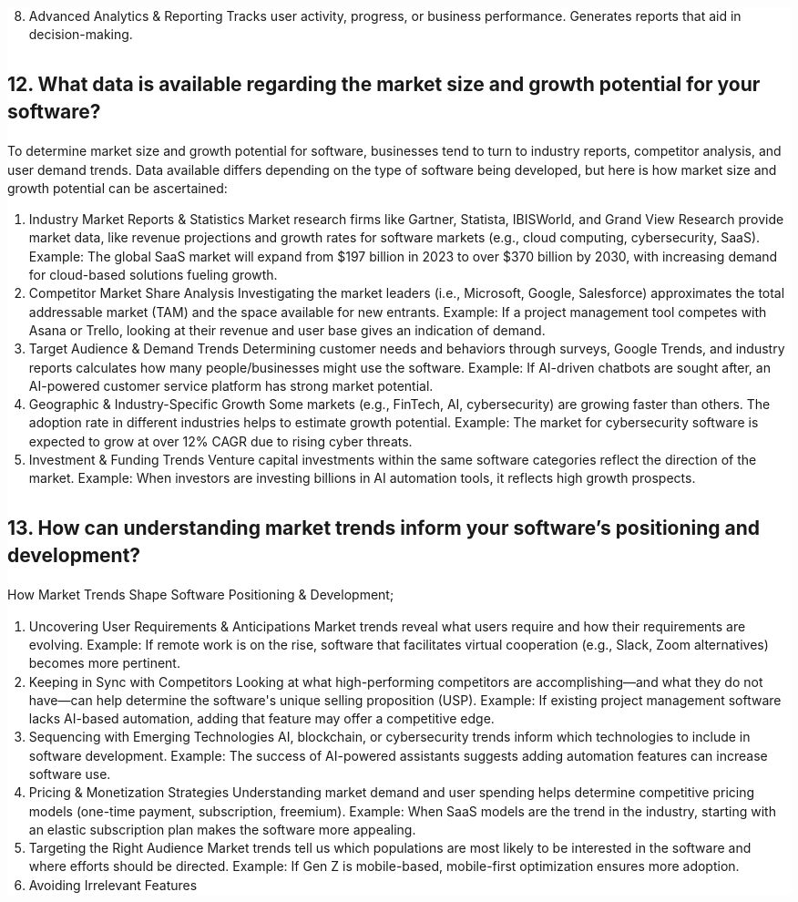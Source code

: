 8. Advanced Analytics & Reporting
Tracks user activity, progress, or business performance.
Generates reports that aid in decision-making.

## 12. What data is available regarding the market size and growth potential for your software?
To determine market size and growth potential for software, businesses tend to turn to industry reports, competitor analysis, and user demand trends. Data available differs depending on the type of software being developed, but here is how market size and growth potential can be ascertained:
1. Industry Market Reports & Statistics
Market research firms like Gartner, Statista, IBISWorld, and Grand View Research provide market data, like revenue projections and growth rates for software markets (e.g., cloud computing, cybersecurity, SaaS).
Example: The global SaaS market will expand from $197 billion in 2023 to over $370 billion by 2030, with increasing demand for cloud-based solutions fueling growth.
2. Competitor Market Share Analysis
Investigating the market leaders (i.e., Microsoft, Google, Salesforce) approximates the total addressable market (TAM) and the space available for new entrants. 
Example: If a project management tool competes with Asana or Trello, looking at their revenue and user base gives an indication of demand. 
3. Target Audience & Demand Trends
Determining customer needs and behaviors through surveys, Google Trends, and industry reports calculates how many people/businesses might use the software.
Example: If AI-driven chatbots are sought after, an AI-powered customer service platform has strong market potential.
4. Geographic & Industry-Specific Growth
Some markets (e.g., FinTech, AI, cybersecurity) are growing faster than others. The adoption rate in different industries helps to estimate growth potential.
Example: The market for cybersecurity software is expected to grow at over 12% CAGR due to rising cyber threats.
5. Investment & Funding Trends
Venture capital investments within the same software categories reflect the direction of the market. 
Example: When investors are investing billions in AI automation tools, it reflects high growth prospects.
## 13. How can understanding market trends inform your software’s positioning and development?
How Market Trends Shape Software Positioning & Development;
1. Uncovering User Requirements & Anticipations
Market trends reveal what users require and how their requirements are evolving.
Example: If remote work is on the rise, software that facilitates virtual cooperation (e.g., Slack, Zoom alternatives) becomes more pertinent.
2. Keeping in Sync with Competitors
Looking at what high-performing competitors are accomplishing—and what they do not have—can help determine the software's unique selling proposition (USP).
Example: If existing project management software lacks AI-based automation, adding that feature may offer a competitive edge.
3. Sequencing with Emerging Technologies
AI, blockchain, or cybersecurity trends inform which technologies to include in software development.
Example: The success of AI-powered assistants suggests adding automation features can increase software use.
4. Pricing & Monetization Strategies
Understanding market demand and user spending helps determine competitive pricing models (one-time payment, subscription, freemium).
Example: When SaaS models are the trend in the industry, starting with an elastic subscription plan makes the software more appealing.
5. Targeting the Right Audience
Market trends tell us which populations are most likely to be interested in the software and where efforts should be directed.
Example: If Gen Z is mobile-based, mobile-first optimization ensures more adoption.
6. Avoiding Irrelevant Features